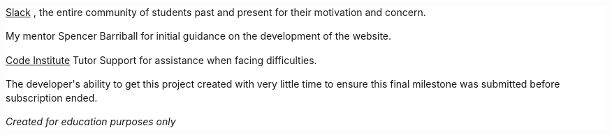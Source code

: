 [Slack](https://slack.com/intl/en-gb/) , the entire community of students past and present for their motivation and concern.

My mentor Spencer Barriball for initial guidance on the development of the website.

[Code Institute](https://codeinstitute.net/) Tutor Support for assistance when facing difficulties.

The developer's ability to get this project created with very little time to ensure this final milestone was submitted before subscription ended.



*Created for education purposes only*



